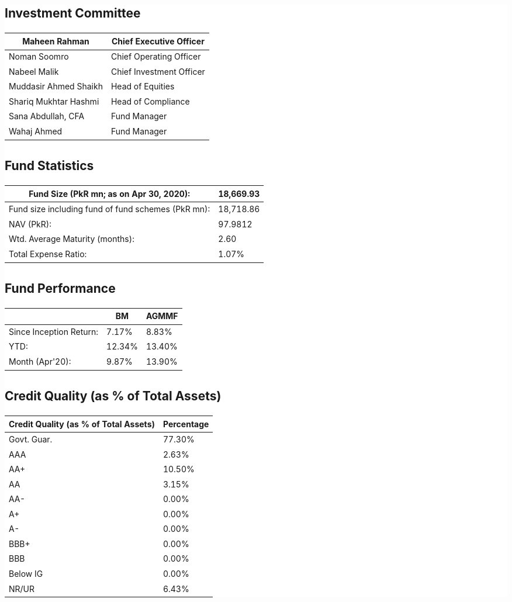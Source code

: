 ## Investment Committee

| Maheen Rahman         | Chief Executive Officer  |
| --------------------- | ------------------------ |
| Noman Soomro          | Chief Operating Officer  |
| Nabeel Malik          | Chief Investment Officer |
| Muddasir Ahmed Shaikh | Head of Equities         |
| Shariq Mukhtar Hashmi | Head of Compliance       |
| Sana Abdullah, CFA    | Fund Manager             |
| Wahaj Ahmed           | Fund Manager             |

## Fund Statistics

| Fund Size (PkR mn; as on Apr 30, 2020):            | 18,669.93 |
| -------------------------------------------------- | --------- |
| Fund size including fund of fund schemes (PkR mn): | 18,718.86 |
| NAV (PkR):                                         | 97.9812   |
| Wtd. Average Maturity (months):                    | 2.60      |
| Total Expense Ratio:                               | 1.07%     |

## Fund Performance

|                         | BM     | AGMMF  |
| ----------------------- | ------ | ------ |
| Since Inception Return: | 7.17%  | 8.83%  |
| YTD:                    | 12.34% | 13.40% |
| Month (Apr'20):         | 9.87%  | 13.90% |

## Credit Quality (as % of Total Assets)

| Credit Quality (as % of Total Assets) | Percentage |
| ------------------------------------- | ---------- |
| Govt. Guar.                           | 77.30%     |
| AAA                                   | 2.63%      |
| AA+                                   | 10.50%     |
| AA                                    | 3.15%      |
| AA-                                   | 0.00%      |
| A+                                    | 0.00%      |
| A-                                    | 0.00%      |
| BBB+                                  | 0.00%      |
| BBB                                   | 0.00%      |
| Below IG                              | 0.00%      |
| NR/UR                                 | 6.43%      |
